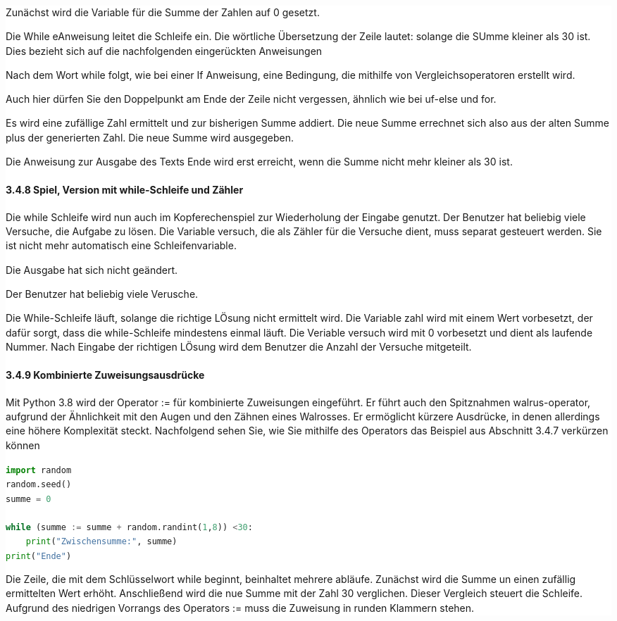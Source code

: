 Zunächst wird die Variable für die Summe der Zahlen auf 0 gesetzt.

Die While eAnweisung leitet die Schleife ein. Die wörtliche Übersetzung der Zeile lautet:
solange die SUmme kleiner als 30 ist. Dies bezieht sich auf die nachfolgenden eingerückten Anweisungen

Nach dem Wort while folgt, wie bei einer If Anweisung, eine Bedingung, die mithilfe von Vergleichsoperatoren erstellt wird.

Auch hier dürfen Sie den Doppelpunkt am Ende der Zeile nicht vergessen, ähnlich wie bei uf-else und for.

Es wird eine zufällige Zahl ermittelt und zur bisherigen Summe addiert. Die neue Summe errechnet sich also aus der alten Summe plus der generierten Zahl. Die neue Summe wird ausgegeben.

Die Anweisung zur Ausgabe des Texts Ende wird erst erreicht, wenn die Summe nicht mehr kleiner als 30 ist.

#### 3.4.8 Spiel, Version mit while-Schleife und Zähler

Die while Schleife wird nun auch im Kopferechenspiel zur Wiederholung der Eingabe genutzt. Der Benutzer hat beliebig viele Versuche, die Aufgabe zu lösen. Die Variable versuch, die als Zähler für die Versuche dient, muss separat gesteuert werden.
Sie ist nicht mehr automatisch eine Schleifenvariable.

Die Ausgabe hat sich nicht geändert.

Der Benutzer hat beliebig viele Verusche.

Die While-Schleife läuft, solange die richtige LÖsung nicht ermittelt wird. Die Variable zahl wird mit einem Wert vorbesetzt, der dafür sorgt, dass die while-Schleife mindestens einmal läuft. Die Veriable versuch wird mit 0 vorbesetzt und dient als laufende Nummer. Nach Eingabe der richtigen LÖsung wird dem Benutzer die Anzahl der Versuche mitgeteilt.

#### 3.4.9 Kombinierte Zuweisungsausdrücke

Mit Python 3.8 wird der Operator := für kombinierte Zuweisungen eingeführt. Er führt auch den Spitznahmen walrus-operator, aufgrund der Ähnlichkeit mit den Augen und den Zähnen eines Walrosses.
Er ermöglicht kürzere Ausdrücke, in denen allerdings eine höhere Komplexität steckt.
Nachfolgend sehen Sie, wie Sie mithilfe des Operators das Beispiel aus Abschnitt 3.4.7 verkürzen können

```py
import random 
random.seed()
summe = 0

while (summe := summe + random.randint(1,8)) <30:
    print("Zwischensumme:", summe)
print("Ende")
```

Die Zeile, die mit dem Schlüsselwort while beginnt, beinhaltet mehrere abläufe. Zunächst wird die Summe un einen zufällig ermittelten Wert erhöht. Anschließend wird die nue Summe mit der Zahl 30 verglichen. 
Dieser Vergleich steuert die Schleife. Aufgrund des niedrigen Vorrangs des Operators := muss die Zuweisung in runden Klammern stehen.
